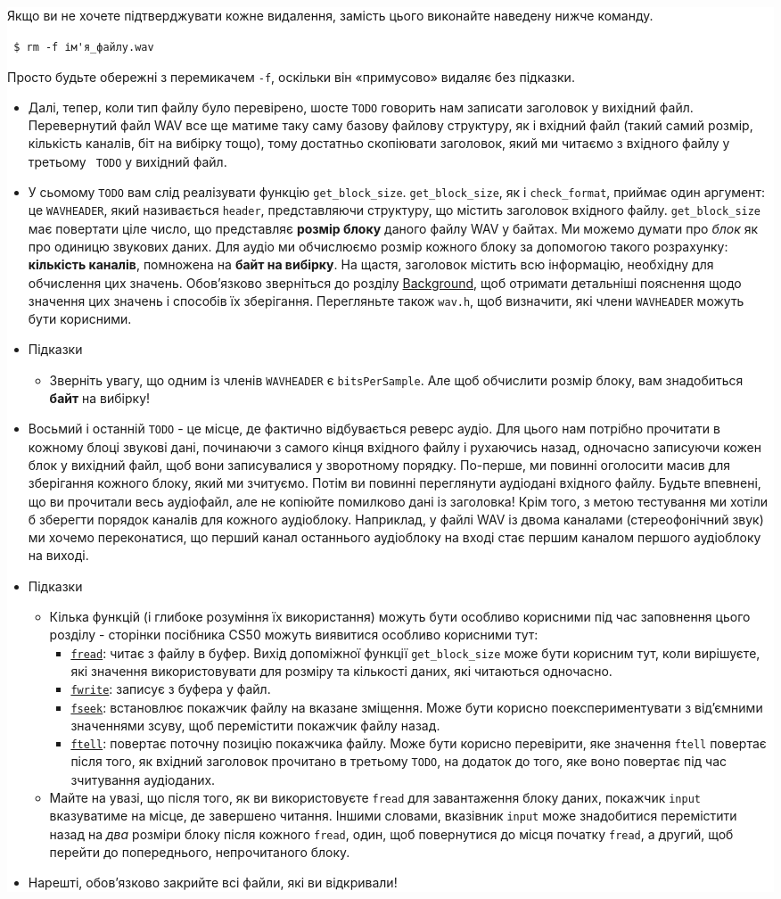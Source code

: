
Якщо ви не хочете підтверджувати кожне видалення, замість цього виконайте наведену нижче команду.

     $ rm -f ім'я_файлу.wav
    

Просто будьте обережні з перемикачем `-f`, оскільки він «примусово» видаляє без підказки.

* Далі, тепер, коли тип файлу було перевірено, шосте `TODO` говорить нам записати заголовок у вихідний файл. Перевернутий файл WAV все ще матиме таку саму базову файлову структуру, як і вхідний файл (такий самий розмір, кількість каналів, біт на вибірку тощо), тому достатньо скопіювати заголовок, який ми читаємо з вхідного файлу у третьому ` TODO` у вихідний файл.
    
* У сьомому `TODO` вам слід реалізувати функцію `get_block_size`. `get_block_size`, як і `check_format`, приймає один аргумент: це `WAVHEADER`, який називається `header`, представляючи структуру, що містить заголовок вхідного файлу. `get_block_size` має повертати ціле число, що представляє **розмір блоку** даного файлу WAV у байтах. Ми можемо думати про _блок_ як про одиницю звукових даних. Для аудіо ми обчислюємо розмір кожного блоку за допомогою такого розрахунку: **кількість каналів**, помножена на **байт на вибірку**. На щастя, заголовок містить всю інформацію, необхідну для обчислення цих значень. Обов’язково зверніться до розділу [Background](#background), щоб отримати детальніші пояснення щодо значення цих значень і способів їх зберігання. Перегляньте також `wav.h`, щоб визначити, які члени `WAVHEADER` можуть бути корисними.
* Підказки
    
     * Зверніть увагу, що одним із членів `WAVHEADER` є `bitsPerSample`. Але щоб обчислити розмір блоку, вам знадобиться **байт** на вибірку!
    
* Восьмий і останній `TODO` - це місце, де фактично відбувається реверс аудіо. Для цього нам потрібно прочитати в кожному блоці звукові дані, починаючи з самого кінця вхідного файлу і рухаючись назад, одночасно записуючи кожен блок у вихідний файл, щоб вони записувалися у зворотному порядку. По-перше, ми повинні оголосити масив для зберігання кожного блоку, який ми зчитуємо. Потім ви повинні переглянути аудіодані вхідного файлу. Будьте впевнені, що ви прочитали весь аудіофайл, але не копіюйте помилково дані із заголовка! Крім того, з метою тестування ми хотіли б зберегти порядок каналів для кожного аудіоблоку. Наприклад, у файлі WAV із двома каналами (стереофонічний звук) ми хочемо переконатися, що перший канал останнього аудіоблоку на вході стає першим каналом першого аудіоблоку на виході.
* Підказки
    
     * Кілька функцій (і глибоке розуміння їх використання) можуть бути особливо корисними під час заповнення цього розділу - сторінки посібника CS50 можуть виявитися особливо корисними тут:
         * [`fread`](https://manual.cs50.io/3/fread): читає з файлу в буфер. Вихід допоміжної функції `get_block_size` може бути корисним тут, коли вирішуєте, які значення використовувати для розміру та кількості даних, які читаються одночасно.
         * [`fwrite`](https://manual.cs50.io/3/fwrite): записує з буфера у файл.
         * [`fseek`](https://manual.cs50.io/3/fseek): встановлює покажчик файлу на вказане зміщення. Може бути корисно поекспериментувати з від’ємними значеннями зсуву, щоб перемістити покажчик файлу назад.
         * [`ftell`](https://manual.cs50.io/3/ftell): повертає поточну позицію покажчика файлу. Може бути корисно перевірити, яке значення `ftell` повертає після того, як вхідний заголовок прочитано в третьому `TODO`, на додаток до того, яке воно повертає під час зчитування аудіоданих.
     * Майте на увазі, що після того, як ви використовуєте `fread` для завантаження блоку даних, покажчик `input` вказуватиме на місце, де завершено читання. Іншими словами, вказівник `input` може знадобитися перемістити назад на _два_ розміри блоку після кожного `fread`, один, щоб повернутися до місця початку `fread`, а другий, щоб перейти до попереднього, непрочитаного блоку.
    
* Нарешті, обов’язково закрийте всі файли, які ви відкривали!
